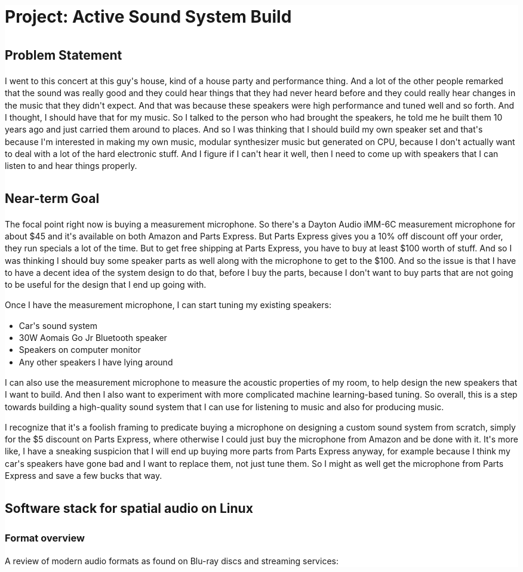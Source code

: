 # Project: Active Sound System Build

## Problem Statement

I went to this concert at this guy's house, kind of a house party and performance thing. And a lot of the other people remarked that the sound was really good and they could hear things that they had never heard before and they could really hear changes in the music that they didn't expect. And that was because these speakers were high performance and tuned well and so forth. And I thought, I should have that for my music. So I talked to the person who had brought the speakers, he told me he built them 10 years ago and just carried them around to places.
And so I was thinking that I should build my own speaker set and that's because I'm interested in making my own music, modular synthesizer music but generated on CPU, because I don't actually want to deal with a lot of the hard electronic stuff. And I figure if I can't hear it well, then I need to come up with speakers that I can listen to and hear things properly.

## Near-term Goal

The focal point right now is buying a measurement microphone. So there's a Dayton Audio iMM-6C measurement microphone for about \$45 and it's available on both Amazon and Parts Express. But Parts Express gives you a 10% off discount off your order, they run specials a lot of the time. But to get free shipping at Parts Express, you have to buy at least \$100 worth of stuff. And so I was thinking I should buy some speaker parts as well along with the microphone to get to the \$100. And so the issue is that I have to have a decent idea of the system design to do that, before I buy the parts, because I don't want to buy parts that are not going to be useful for the design that I end up going with.

Once I have the measurement microphone, I can start tuning my existing speakers:

* Car's sound system
* 30W Aomais Go Jr Bluetooth speaker
* Speakers on computer monitor
* Any other speakers I have lying around

I can also use the measurement microphone to measure the acoustic properties of my room, to help design the new speakers that I want to build. And then I also want to experiment with more complicated machine learning-based tuning. So overall, this is a step towards building a high-quality sound system that I can use for listening to music and also for producing music.

I recognize that it's a foolish framing to predicate buying a microphone on designing a custom sound system from scratch, simply for the $5 discount on Parts Express, where otherwise I could just buy the microphone from Amazon and be done with it. It's more like, I have a sneaking suspicion that I will end up buying more parts from Parts Express anyway, for example because I think my car's speakers have gone bad and I want to replace them, not just tune them. So I might as well get the microphone from Parts Express and save a few bucks that way.

## Software stack for spatial audio on Linux

### Format overview

A review of modern audio formats as found on Blu-ray discs and streaming services:
